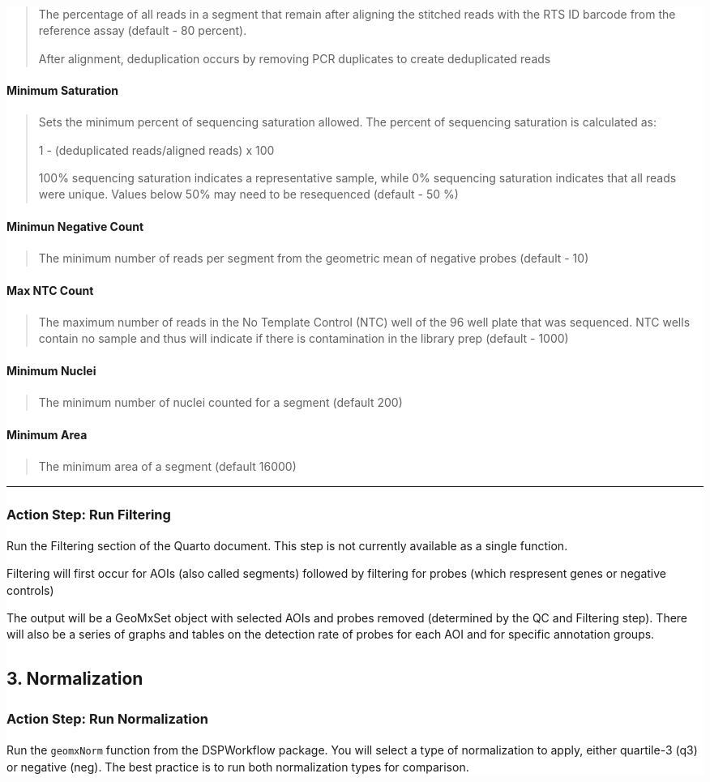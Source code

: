 > The percentage of all reads in a segment that remain after aligning the stitched reads with the RTS ID barcode from the reference assay (default - 80 percent). 
>
>After alignment, deduplication occurs by removing PCR duplicates to create deduplicated reads 

#### Minimum Saturation

>Sets the minimum percent of sequencing saturation allowed. The percent of sequencing saturation is calculated as: 
>
>1 - (deduplicated reads/aligned reads) x 100
>
>100% sequencing saturation indicates a representative sample, while 0% sequencing saturation indicates that all reads were
unique. Values below 50% may need to be resequenced (default - 50 %)

#### Minimun Negative Count

>The minimum number of reads per segment from the geometric mean of negative probes (default - 10)

#### Max NTC Count

>The maximum number of reads in the No Template Control (NTC) well of the 96 well plate that was sequenced. NTC wells contain no sample and thus will indicate if there is contamination in the library prep (default - 1000)

#### Minimum Nuclei

>The minimum number of nuclei counted for a segment (default 200)

#### Minimum Area

>The minimum area of a segment (default 16000)

---

### Action Step: Run Filtering

Run the Filtering section of the Quarto document. This step is not currently available as a single function.

Filtering will first occur for AOIs (also called segments) followed  by filtering for probes (which respresent genes or negative controls)

The output will be a GeoMxSet object with selected AOIs and probes removed (determined by the QC and Filtering step). There will also be a series of graphs and tables on the detection rate of probes for each AOI and for specific annotation groups.

## 3. Normalization

### Action Step: Run Normalization

Run the `geomxNorm` function from the DSPWorkflow package. You will select a type of normalization to apply, either quartile-3 (q3) or negative (neg). The best practice is to run both normalization types for comparison.
